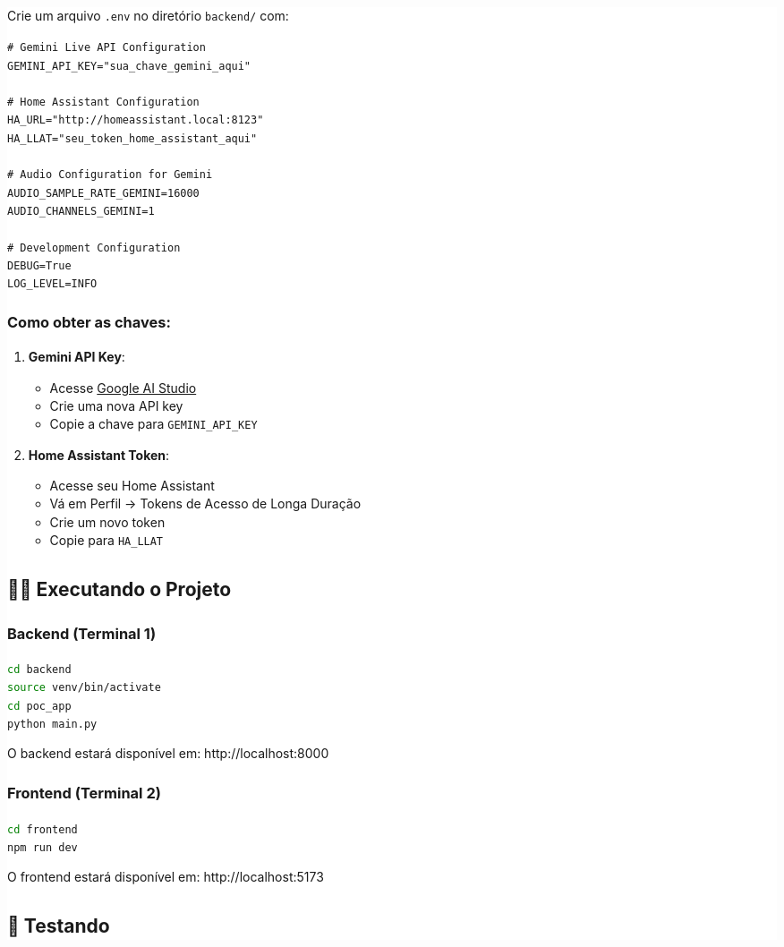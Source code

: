 Crie um arquivo `.env` no diretório `backend/` com:

```env
# Gemini Live API Configuration
GEMINI_API_KEY="sua_chave_gemini_aqui"

# Home Assistant Configuration  
HA_URL="http://homeassistant.local:8123"
HA_LLAT="seu_token_home_assistant_aqui"

# Audio Configuration for Gemini
AUDIO_SAMPLE_RATE_GEMINI=16000
AUDIO_CHANNELS_GEMINI=1

# Development Configuration
DEBUG=True
LOG_LEVEL=INFO
```

### Como obter as chaves:

1. **Gemini API Key**: 
   - Acesse [Google AI Studio](https://aistudio.google.com/)
   - Crie uma nova API key
   - Copie a chave para `GEMINI_API_KEY`

2. **Home Assistant Token**:
   - Acesse seu Home Assistant
   - Vá em Perfil → Tokens de Acesso de Longa Duração
   - Crie um novo token
   - Copie para `HA_LLAT`

## 🏃‍♂️ Executando o Projeto

### Backend (Terminal 1)
```bash
cd backend
source venv/bin/activate
cd poc_app
python main.py
```
O backend estará disponível em: http://localhost:8000

### Frontend (Terminal 2)
```bash
cd frontend
npm run dev
```
O frontend estará disponível em: http://localhost:5173

## 🧪 Testando
